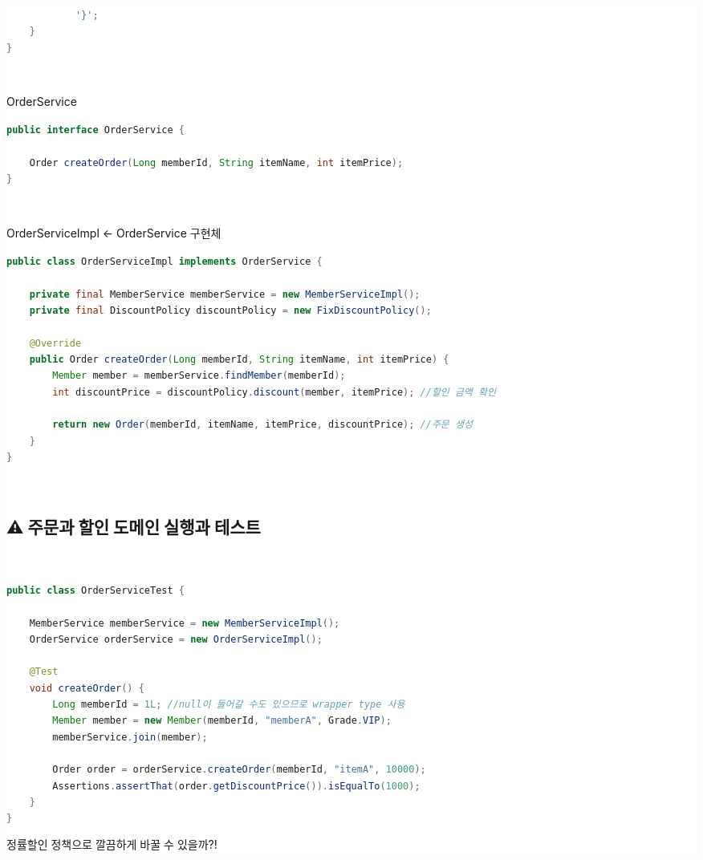 ```java
            '}';
    }
}
```

<br>

OrderService

```java
public interface OrderService {

    Order createOrder(Long memberId, String itemName, int itemPrice);
}
```

<br>

OrderServiceImpl ← OrderService 구현체

```java
public class OrderServiceImpl implements OrderService {

    private final MemberService memberService = new MemberServiceImpl();
    private final DiscountPolicy discountPolicy = new FixDiscountPolicy();

    @Override
    public Order createOrder(Long memberId, String itemName, int itemPrice) {
        Member member = memberService.findMember(memberId);
        int discountPrice = discountPolicy.discount(member, itemPrice); //할인 금액 확인

        return new Order(memberId, itemName, itemPrice, discountPrice); //주문 생성
    }
}
```

<br>

## ⚠️ 주문과 할인 도메인 실행과 테스트

<br>


```java
public class OrderServiceTest {

    MemberService memberService = new MemberServiceImpl();
    OrderService orderService = new OrderServiceImpl();

    @Test
    void createOrder() {
        Long memberId = 1L; //null이 들어갈 수도 있으므로 wrapper type 사용
        Member member = new Member(memberId, "memberA", Grade.VIP);
        memberService.join(member);

        Order order = orderService.createOrder(memberId, "itemA", 10000);
        Assertions.assertThat(order.getDiscountPrice()).isEqualTo(1000);
    }
}
```

정률할인 정책으로 깔끔하게 바꿀 수 있을까?!
